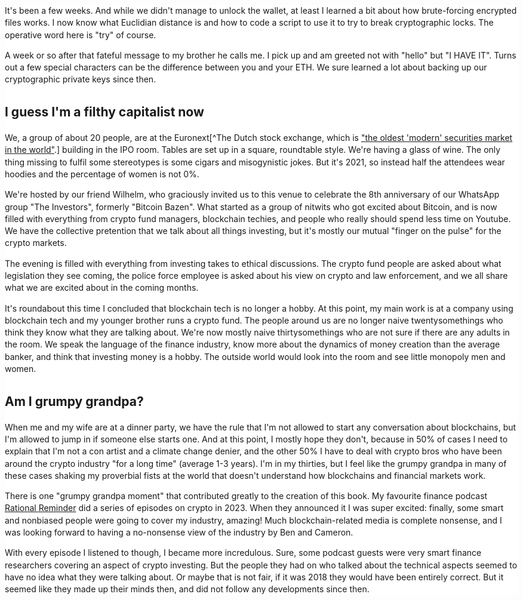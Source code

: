 It's been a few weeks. And while we didn't manage to unlock the wallet, at least I learned a bit about how brute-forcing encrypted files works. I now know what Euclidian distance is and how to code a script to use it to try to break cryptographic locks. The operative word here is "try" of course.

A week or so after that fateful message to my brother he calls me. I pick up and am greeted not with "hello" but "I HAVE IT". Turns out a few special characters can be the difference between you and your ETH. We sure learned a lot about backing up our cryptographic private keys since then.

## I guess I'm a filthy capitalist now

We, a group of about 20 people, are at the Euronext[^The Dutch stock exchange, which is ["the oldest 'modern' securities market in the world"](https://en.wikipedia.org/wiki/Euronext_Amsterdam).] building in the IPO room. Tables are set up in a square, roundtable style. We're having a glass of wine. The only thing missing to fulfil some stereotypes is some cigars and misogynistic jokes. But it's 2021, so instead half the attendees wear hoodies and the percentage of women is not 0%.

We're hosted by our friend Wilhelm, who graciously invited us to this venue to celebrate the 8th anniversary of our WhatsApp group "The Investors", formerly "Bitcoin Bazen". What started as a group of nitwits who got excited about Bitcoin, and is now filled with everything from crypto fund managers, blockchain techies, and people who really should spend less time on Youtube. We have the collective pretention that we talk about all things investing, but it's mostly our mutual "finger on the pulse" for the crypto markets.

The evening is filled with everything from investing takes to ethical discussions. The crypto fund people are asked about what legislation they see coming, the police force employee is asked about his view on crypto and law enforcement, and we all share what we are excited about in the coming months.

It's roundabout this time I concluded that blockchain tech is no longer a hobby. At this point, my main work is at a company using blockchain tech and my younger brother runs a crypto fund. The people around us are no longer naive twentysomethings who think they know what they are talking about. We're now mostly naive thirtysomethings who are not sure if there are any adults in the room. We speak the language of the finance industry, know more about the dynamics of money creation than the average banker, and think that investing money is a hobby. The outside world would look into the room and see little monopoly men and women.

## Am I grumpy grandpa?

When me and my wife are at a dinner party, we have the rule that I'm not allowed to start any conversation about blockchains, but I'm allowed to jump in if someone else starts one. And at this point, I mostly hope they don't, because in 50% of cases I need to explain that I'm not a con artist and a climate change denier, and the other 50% I have to deal with crypto bros who have been around the crypto industry "for a long time" (average 1-3 years). I'm in my thirties, but I feel like the grumpy grandpa in many of these cases shaking my proverbial fists at the world that doesn't understand how blockchains and financial markets work.

There is one "grumpy grandpa moment" that contributed greatly to the creation of this book. My favourite finance podcast [Rational Reminder](https://rationalreminder.ca/) did a series of episodes on crypto in 2023. When they announced it I was super excited: finally, some smart and nonbiased people were going to cover my industry, amazing! Much blockchain-related media is complete nonsense, and I was looking forward to having a no-nonsense view of the industry by Ben and Cameron.

With every episode I listened to though, I became more incredulous. Sure, some podcast guests were very smart finance researchers covering an aspect of crypto investing. But the people they had on who talked about the technical aspects seemed to have no idea what they were talking about. Or maybe that is not fair, if it was 2018 they would have been entirely correct. But it seemed like they made up their minds then, and did not follow any developments since then.
